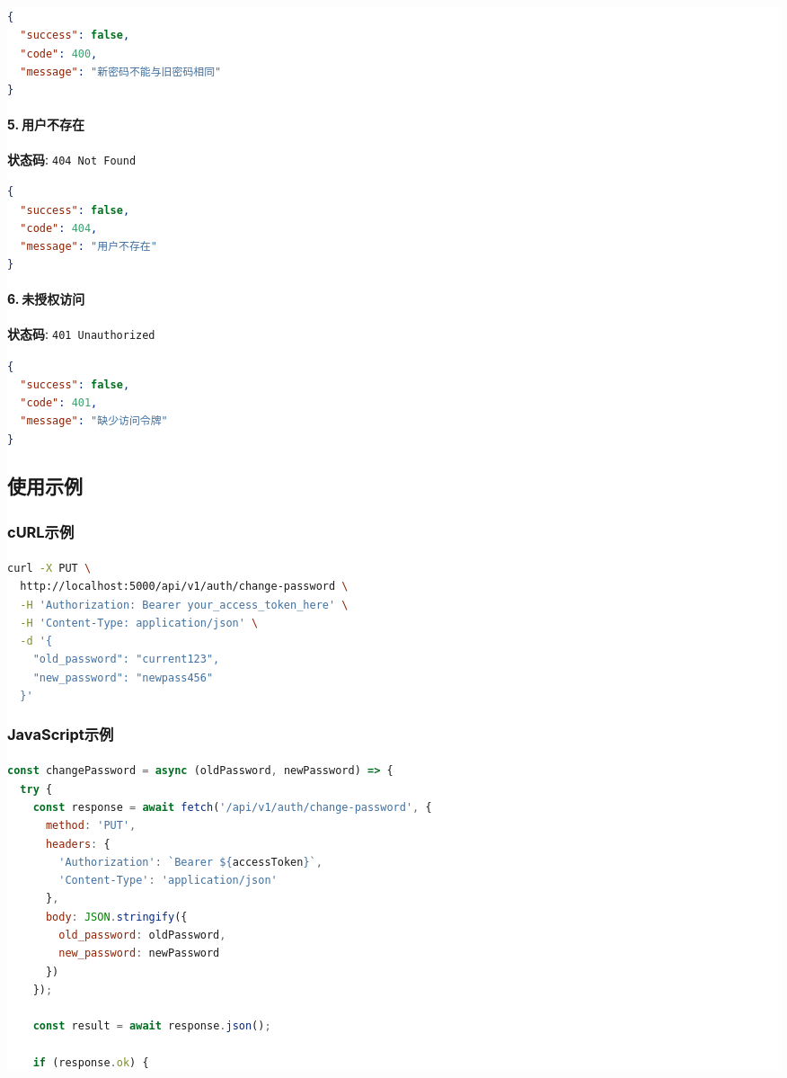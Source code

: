 ```json
{
  "success": false,
  "code": 400,
  "message": "新密码不能与旧密码相同"
}
```

#### 5. 用户不存在

**状态码**: `404 Not Found`

```json
{
  "success": false,
  "code": 404,
  "message": "用户不存在"
}
```

#### 6. 未授权访问

**状态码**: `401 Unauthorized`

```json
{
  "success": false,
  "code": 401,
  "message": "缺少访问令牌"
}
```

## 使用示例

### cURL示例

```bash
curl -X PUT \
  http://localhost:5000/api/v1/auth/change-password \
  -H 'Authorization: Bearer your_access_token_here' \
  -H 'Content-Type: application/json' \
  -d '{
    "old_password": "current123",
    "new_password": "newpass456"
  }'
```

### JavaScript示例

```javascript
const changePassword = async (oldPassword, newPassword) => {
  try {
    const response = await fetch('/api/v1/auth/change-password', {
      method: 'PUT',
      headers: {
        'Authorization': `Bearer ${accessToken}`,
        'Content-Type': 'application/json'
      },
      body: JSON.stringify({
        old_password: oldPassword,
        new_password: newPassword
      })
    });
    
    const result = await response.json();
    
    if (response.ok) {
```